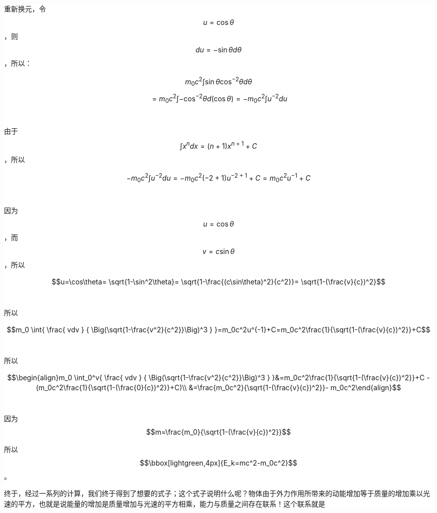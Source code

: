 重新换元，令$$u=\cos \theta$$，则$$du=-\sin\theta d\theta$$，所以：

$$m_0c^2\int
{\sin\theta \cos^{-2}\theta }
d\theta$$$$=m_0c^2\int{
-\cos^{-2}\theta d(\cos\theta)
} 
=-m_0c^2\int{
u^{-2}du
}
$$&nbsp; 

由于$$\int{x^ndx} = (n+1)x^{n+1}+C$$，所以

$$-m_0c^2\int{
u^{-2}du
}
=-m_0c^2(-2+1)u^{-2+1}+C
=m_0c^2u^{-1}+C$$&nbsp; 

因为$$u=\cos\theta$$，而$$v=c\sin\theta$$，所以

$$u=\cos\theta=
\sqrt{1-\sin^2\theta}=
\sqrt{1-\frac{(c\sin\theta)^2}{c^2}}=
\sqrt{1-(\frac{v}{c})^2}$$ &nbsp;

所以

$$m_0 \int{
\frac{
vdv
}
{
\Big(\sqrt{1-\frac{v^2}{c^2}}\Big)^3
}
}=m_0c^2u^{-1}+C=m_0c^2\frac{1}{\sqrt{1-(\frac{v}{c})^2}}+C$$ &nbsp;

所以

$$\begin{align}m_0 \int_0^v{
\frac{
vdv
}
{
\Big(\sqrt{1-\frac{v^2}{c^2}}\Big)^3
}
}&=m_0c^2\frac{1}{\sqrt{1-(\frac{v}{c})^2}}+C - (m_0c^2\frac{1}{\sqrt{1-(\frac{0}{c})^2}}+C)\\
&=\frac{m_0c^2}{\sqrt{1-(\frac{v}{c})^2}}- m_0c^2\end{align}$$&nbsp; 

因为$$m=\frac{m_0}{\sqrt{1-(\frac{v}{c})^2}}$$

所以$$\bbox[lightgreen,4px]{E_k=mc^2-m_0c^2}$$。

终于，经过一系列的计算，我们终于得到了想要的式子；这个式子说明什么呢？物体由于外力作用所带来的动能增加等于质量的增加乘以光速的平方，也就是说能量的增加是质量增加与光速的平方相乘，能力与质量之间存在联系！这个联系就是
